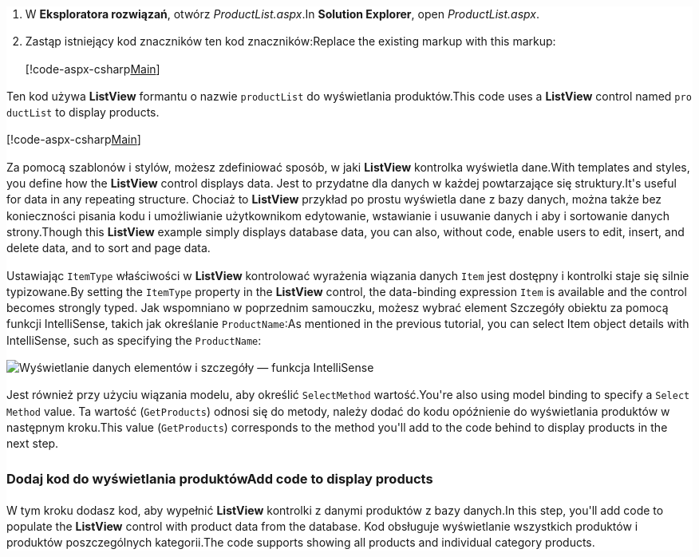 1. <span data-ttu-id="0f1a6-142">W **Eksploratora rozwiązań**, otwórz *ProductList.aspx*.</span><span class="sxs-lookup"><span data-stu-id="0f1a6-142">In **Solution Explorer**, open *ProductList.aspx*.</span></span>
2. <span data-ttu-id="0f1a6-143">Zastąp istniejący kod znaczników ten kod znaczników:</span><span class="sxs-lookup"><span data-stu-id="0f1a6-143">Replace the existing markup with this markup:</span></span>   

    [!code-aspx-csharp[Main](display_data_items_and_details/samples/sample1.aspx)]

<span data-ttu-id="0f1a6-144">Ten kod używa **ListView** formantu o nazwie `productList` do wyświetlania produktów.</span><span class="sxs-lookup"><span data-stu-id="0f1a6-144">This code uses a **ListView** control named `productList` to display products.</span></span>

[!code-aspx-csharp[Main](display_data_items_and_details/samples/sample2.aspx)]

<span data-ttu-id="0f1a6-145">Za pomocą szablonów i stylów, możesz zdefiniować sposób, w jaki **ListView** kontrolka wyświetla dane.</span><span class="sxs-lookup"><span data-stu-id="0f1a6-145">With templates and styles, you define how the **ListView** control displays data.</span></span> <span data-ttu-id="0f1a6-146">Jest to przydatne dla danych w każdej powtarzające się struktury.</span><span class="sxs-lookup"><span data-stu-id="0f1a6-146">It's useful for data in any repeating structure.</span></span> <span data-ttu-id="0f1a6-147">Chociaż to **ListView** przykład po prostu wyświetla dane z bazy danych, można także bez konieczności pisania kodu i umożliwianie użytkownikom edytowanie, wstawianie i usuwanie danych i aby i sortowanie danych strony.</span><span class="sxs-lookup"><span data-stu-id="0f1a6-147">Though this **ListView** example simply displays database data, you can also, without code, enable users to edit, insert, and delete data, and to sort and page data.</span></span>

<span data-ttu-id="0f1a6-148">Ustawiając `ItemType` właściwości w **ListView** kontrolować wyrażenia wiązania danych `Item` jest dostępny i kontrolki staje się silnie typizowane.</span><span class="sxs-lookup"><span data-stu-id="0f1a6-148">By setting the `ItemType` property in the **ListView** control, the data-binding expression `Item` is available and the control becomes strongly typed.</span></span> <span data-ttu-id="0f1a6-149">Jak wspomniano w poprzednim samouczku, możesz wybrać element Szczegóły obiektu za pomocą funkcji IntelliSense, takich jak określanie `ProductName`:</span><span class="sxs-lookup"><span data-stu-id="0f1a6-149">As mentioned in the previous tutorial, you can select Item object details with IntelliSense, such as specifying the `ProductName`:</span></span>

![Wyświetlanie danych elementów i szczegóły — funkcja IntelliSense](display_data_items_and_details/_static/image1.png)

<span data-ttu-id="0f1a6-151">Jest również przy użyciu wiązania modelu, aby określić `SelectMethod` wartość.</span><span class="sxs-lookup"><span data-stu-id="0f1a6-151">You're also using model binding to specify a `SelectMethod` value.</span></span> <span data-ttu-id="0f1a6-152">Ta wartość (`GetProducts`) odnosi się do metody, należy dodać do kodu opóźnienie do wyświetlania produktów w następnym kroku.</span><span class="sxs-lookup"><span data-stu-id="0f1a6-152">This value (`GetProducts`) corresponds to the method you'll add to the code behind to display products in the next step.</span></span>

### <a name="add-code-to-display-products"></a><span data-ttu-id="0f1a6-153">Dodaj kod do wyświetlania produktów</span><span class="sxs-lookup"><span data-stu-id="0f1a6-153">Add code to display products</span></span>

<span data-ttu-id="0f1a6-154">W tym kroku dodasz kod, aby wypełnić **ListView** kontrolki z danymi produktów z bazy danych.</span><span class="sxs-lookup"><span data-stu-id="0f1a6-154">In this step, you'll add code to populate the **ListView** control with product data from the database.</span></span> <span data-ttu-id="0f1a6-155">Kod obsługuje wyświetlanie wszystkich produktów i produktów poszczególnych kategorii.</span><span class="sxs-lookup"><span data-stu-id="0f1a6-155">The code supports showing all products and  individual category products.</span></span>
